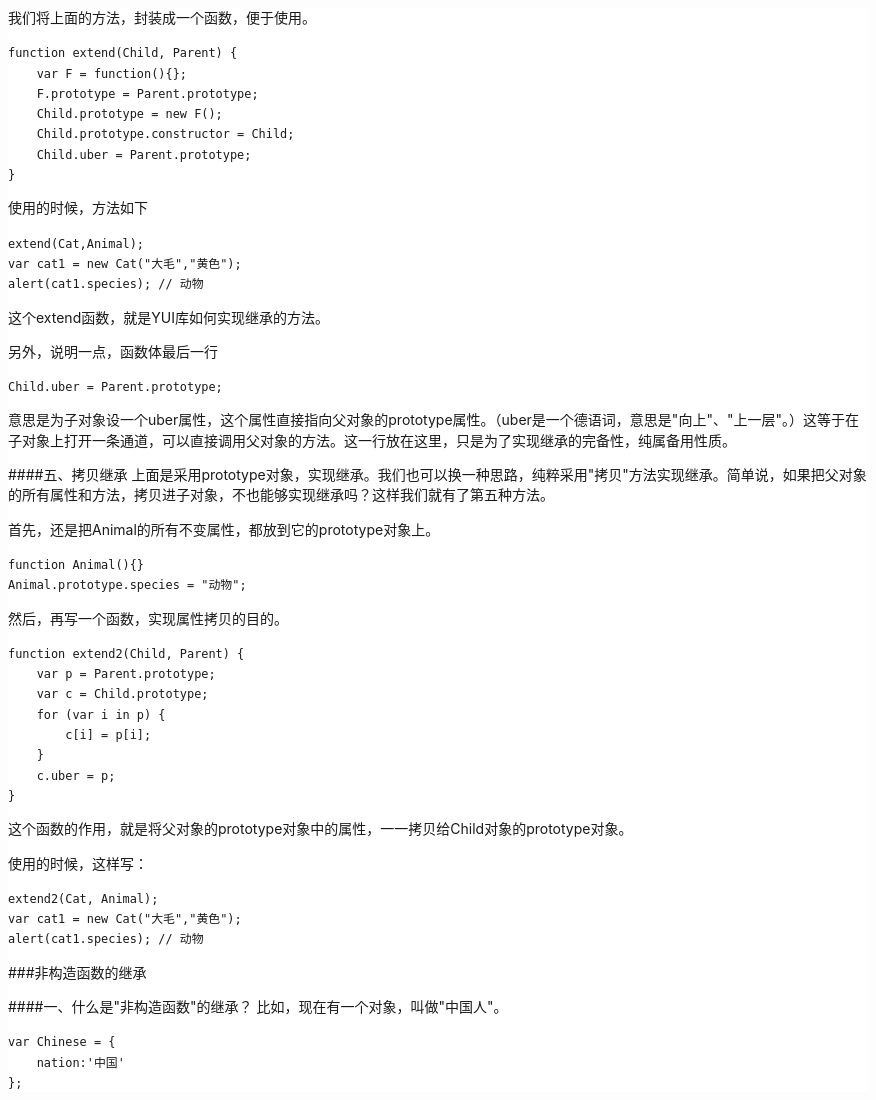 我们将上面的方法，封装成一个函数，便于使用。

	function extend(Child, Parent) {
		var F = function(){};
		F.prototype = Parent.prototype;
		Child.prototype = new F();
		Child.prototype.constructor = Child;
		Child.uber = Parent.prototype;
	}

使用的时候，方法如下

	extend(Cat,Animal);
	var cat1 = new Cat("大毛","黄色");
	alert(cat1.species); // 动物

这个extend函数，就是YUI库如何实现继承的方法。

另外，说明一点，函数体最后一行
	
	Child.uber = Parent.prototype;

意思是为子对象设一个uber属性，这个属性直接指向父对象的prototype属性。（uber是一个德语词，意思是"向上"、"上一层"。）这等于在子对象上打开一条通道，可以直接调用父对象的方法。这一行放在这里，只是为了实现继承的完备性，纯属备用性质。

####五、拷贝继承
上面是采用prototype对象，实现继承。我们也可以换一种思路，纯粹采用"拷贝"方法实现继承。简单说，如果把父对象的所有属性和方法，拷贝进子对象，不也能够实现继承吗？这样我们就有了第五种方法。

首先，还是把Animal的所有不变属性，都放到它的prototype对象上。

	function Animal(){}
	Animal.prototype.species = "动物";

然后，再写一个函数，实现属性拷贝的目的。
	
	function extend2(Child, Parent) {
		var p = Parent.prototype;
		var c = Child.prototype;
		for (var i in p) {
			c[i] = p[i];
		}
		c.uber = p;
	}

这个函数的作用，就是将父对象的prototype对象中的属性，一一拷贝给Child对象的prototype对象。

使用的时候，这样写：

	extend2(Cat, Animal);
	var cat1 = new Cat("大毛","黄色");
	alert(cat1.species); // 动物
	
	
###非构造函数的继承

####一、什么是"非构造函数"的继承？
比如，现在有一个对象，叫做"中国人"。

	var Chinese = {
		nation:'中国'
	};
